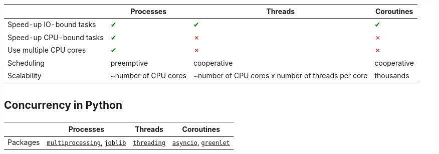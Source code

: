 <table class="table">
    <thead>
        <tr>
            <th></th>
            <th>Processes</th>
            <th>Threads</th>
            <th>Coroutines</th>
        </tr>
    </thead>
    <tbody>
        <tr>
            <td>Speed-up IO-bound tasks</td>
            <td style="color: green;">✔</td>
            <td style="color: green;">✔</td>
            <td style="color: green;">✔</td>
        </tr>
        <tr>
            <td>Speed-up CPU-bound tasks</td>
            <td style="color: green;">✔</td>
            <td style="color: red;">✗</td>
            <td style="color: red;">✗</td>
        </tr>
        <tr>
            <td>Use multiple CPU cores</td>
            <td style="color: green;">✔</td>
            <td style="color: red;">✗</td>
            <td style="color: red;">✗</td>
        </tr>
        <tr>
            <td>Scheduling</td>
            <td>preemptive</td>
            <td>cooperative</td>
            <td>cooperative</td>
        </tr>
        <tr>
            <td>Scalability</td>
            <td>~number of CPU cores</td>
            <td>~number of CPU cores x number of threads per core</td>
            <td>thousands</td>
        </tr>
    </tbody>
</table>


## Concurrency in Python


<table class="table">
    <thead>
        <tr>
            <th></th>
            <th>Processes</th>
            <th>Threads</th>
            <th>Coroutines</th>
        </tr>
    </thead>
    <tbody>
        <tr>
            <td>Packages</td>
            <td><a href="https://docs.python.org/3/library/multiprocessing.html"><code>multiprocessing</code></a>, <a href="https://joblib.readthedocs.io/en/latest/parallel.html"><code>joblib</code></a></td>
            <td><a href="https://docs.python.org/3/library/threading.html"><code>threading</code></a></td>
            <td><a href="https://docs.python.org/3/library/asyncio.html"><code>asyncio</code></a>, <a href="https://greenlet.readthedocs.io/en/latest/"><code>greenlet</code></a></td>